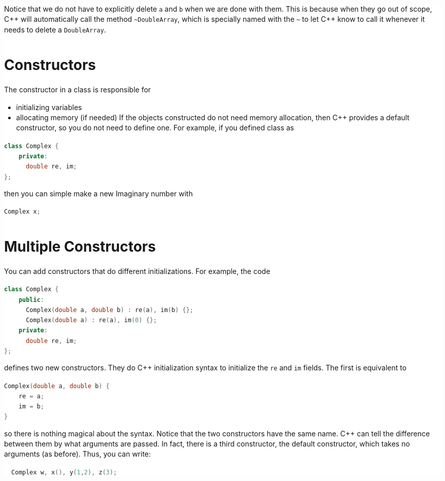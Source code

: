Notice that we do not have to explicitly delete `a` and `b` when we are done with them. This is because when they go out of scope, C++ will automatically call the method `~DoubleArray`, which is specially named with the `~` to let C++ know to call it whenever it needs to delete a `DoubleArray`.

# Constructors

The constructor in a class is responsible for

- initializing variables
- allocating memory (if needed)
  If the objects constructed do not need memory allocation, then C++ provides a default constructor, so you do not need to define one. For example, if you defined class as

```c++
class Complex {
    private:
      double re, im;
};
```

then you can simple make a new Imaginary number with

```c++
Complex x;
```

# Multiple Constructors

You can add constructors that do different initializations. For example, the code

```c++
class Complex {
    public:
      Complex(double a, double b) : re(a), im(b) {};
      Complex(double a) : re(a), im(0) {};
    private:
      double re, im;
};
```

defines two new constructors. They do C++ initialization syntax to initialize the `re` and `im` fields. The first is equivalent to

```c++
Complex(double a, double b) {
    re = a;
    im = b;
}
```

so there is nothing magical about the syntax. Notice that the two constructors have the same name. C++ can tell the difference between them by what arguments are passed. In fact, there is a third constructor, the default constructor, which takes no arguments (as before). Thus, you can write:

```c++
  Complex w, x(), y(1,2), z(3);
```
